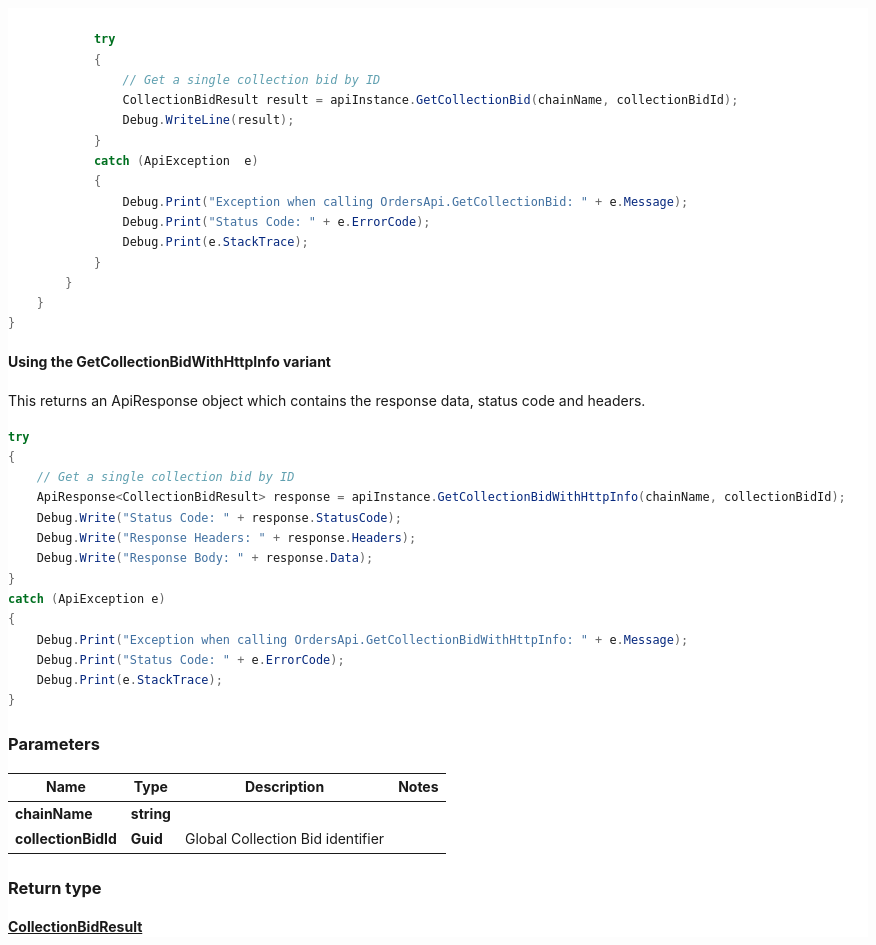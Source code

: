 ```csharp

            try
            {
                // Get a single collection bid by ID
                CollectionBidResult result = apiInstance.GetCollectionBid(chainName, collectionBidId);
                Debug.WriteLine(result);
            }
            catch (ApiException  e)
            {
                Debug.Print("Exception when calling OrdersApi.GetCollectionBid: " + e.Message);
                Debug.Print("Status Code: " + e.ErrorCode);
                Debug.Print(e.StackTrace);
            }
        }
    }
}
```

#### Using the GetCollectionBidWithHttpInfo variant
This returns an ApiResponse object which contains the response data, status code and headers.

```csharp
try
{
    // Get a single collection bid by ID
    ApiResponse<CollectionBidResult> response = apiInstance.GetCollectionBidWithHttpInfo(chainName, collectionBidId);
    Debug.Write("Status Code: " + response.StatusCode);
    Debug.Write("Response Headers: " + response.Headers);
    Debug.Write("Response Body: " + response.Data);
}
catch (ApiException e)
{
    Debug.Print("Exception when calling OrdersApi.GetCollectionBidWithHttpInfo: " + e.Message);
    Debug.Print("Status Code: " + e.ErrorCode);
    Debug.Print(e.StackTrace);
}
```

### Parameters

| Name | Type | Description | Notes |
|------|------|-------------|-------|
| **chainName** | **string** |  |  |
| **collectionBidId** | **Guid** | Global Collection Bid identifier |  |

### Return type

[**CollectionBidResult**](CollectionBidResult.md)
